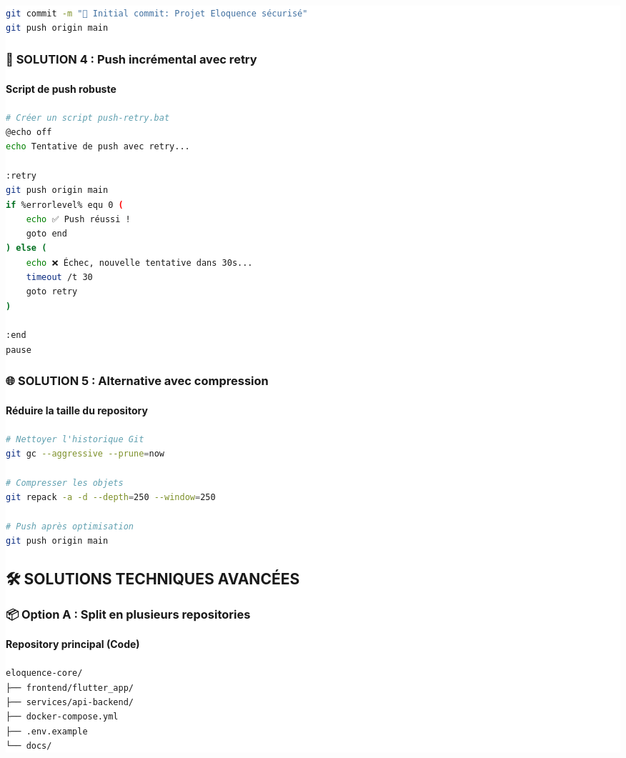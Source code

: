 ```bash
git commit -m "🎯 Initial commit: Projet Eloquence sécurisé"
git push origin main
```

### 🔧 **SOLUTION 4 : Push incrémental avec retry**

#### Script de push robuste
```bash
# Créer un script push-retry.bat
@echo off
echo Tentative de push avec retry...

:retry
git push origin main
if %errorlevel% equ 0 (
    echo ✅ Push réussi !
    goto end
) else (
    echo ❌ Échec, nouvelle tentative dans 30s...
    timeout /t 30
    goto retry
)

:end
pause
```

### 🌐 **SOLUTION 5 : Alternative avec compression**

#### Réduire la taille du repository
```bash
# Nettoyer l'historique Git
git gc --aggressive --prune=now

# Compresser les objets
git repack -a -d --depth=250 --window=250

# Push après optimisation
git push origin main
```

## 🛠️ SOLUTIONS TECHNIQUES AVANCÉES

### 📦 **Option A : Split en plusieurs repositories**

#### Repository principal (Code)
```
eloquence-core/
├── frontend/flutter_app/
├── services/api-backend/
├── docker-compose.yml
├── .env.example
└── docs/
```
